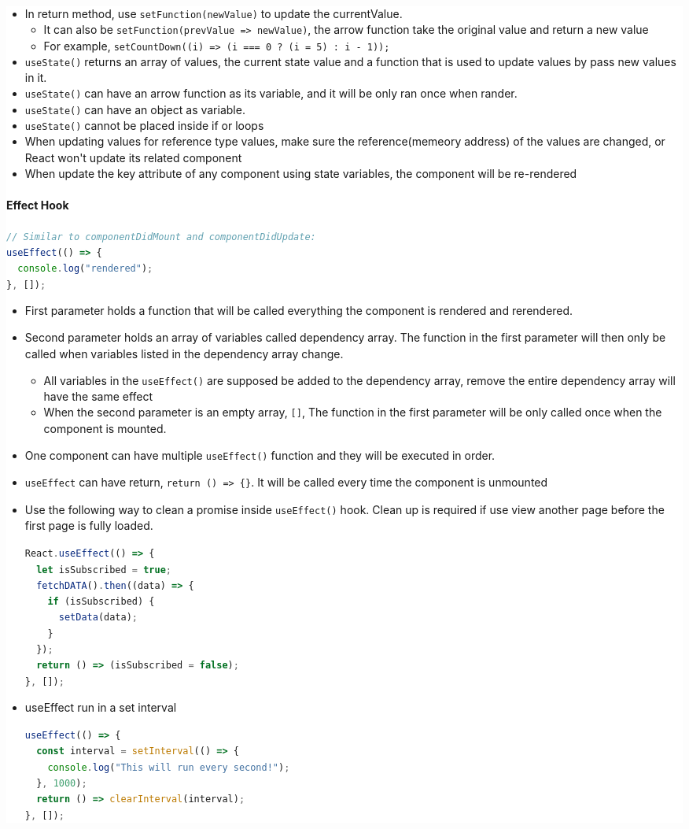 * In return method, use `setFunction(newValue)` to update the currentValue.
  * It can also be `setFunction(prevValue => newValue)`, the arrow function take the original value and return a new value
  * For example, `setCountDown((i) => (i === 0 ? (i = 5) : i - 1));`
* `useState()` returns an array of values, the current state value and a function that is used to update values by pass new values in it.
* `useState()` can have an arrow function as its variable, and it will be only ran once when rander.
* `useState()` can have an object as variable.
* `useState()` cannot be placed inside if or loops
* When updating values for reference type values, make sure the reference\(memeory address\) of the values are changed, or React won't update its related component
* When update the key attribute of any component using state variables, the component will be re-rendered

#### Effect Hook

```javascript
// Similar to componentDidMount and componentDidUpdate:
useEffect(() => {
  console.log("rendered");
}, []);
```

* First parameter holds a function that will be called everything the component is rendered and rerendered.
* Second parameter holds an array of variables called dependency array. The function in the first parameter will then only be called when variables listed in the dependency array change.
  * All variables in the `useEffect()` are supposed be added to the dependency array, remove the entire dependency array will have the same effect
  * When the second parameter is an empty array, `[]`, The function in the first parameter will be only called once when the component is mounted.
* One component can have multiple `useEffect()` function and they will be executed in order.
* `useEffect` can have return, `return () => {}`. It will be called every time the component is unmounted
* Use the following way to clean a promise inside `useEffect()` hook. Clean up is required if use view another page before the first page is fully loaded.

  ```javascript
  React.useEffect(() => {
    let isSubscribed = true;
    fetchDATA().then((data) => {
      if (isSubscribed) {
        setData(data);
      }
    });
    return () => (isSubscribed = false);
  }, []);
  ```

* useEffect run in a set interval

  ```javascript
  useEffect(() => {
    const interval = setInterval(() => {
      console.log("This will run every second!");
    }, 1000);
    return () => clearInterval(interval);
  }, []);
  ```
